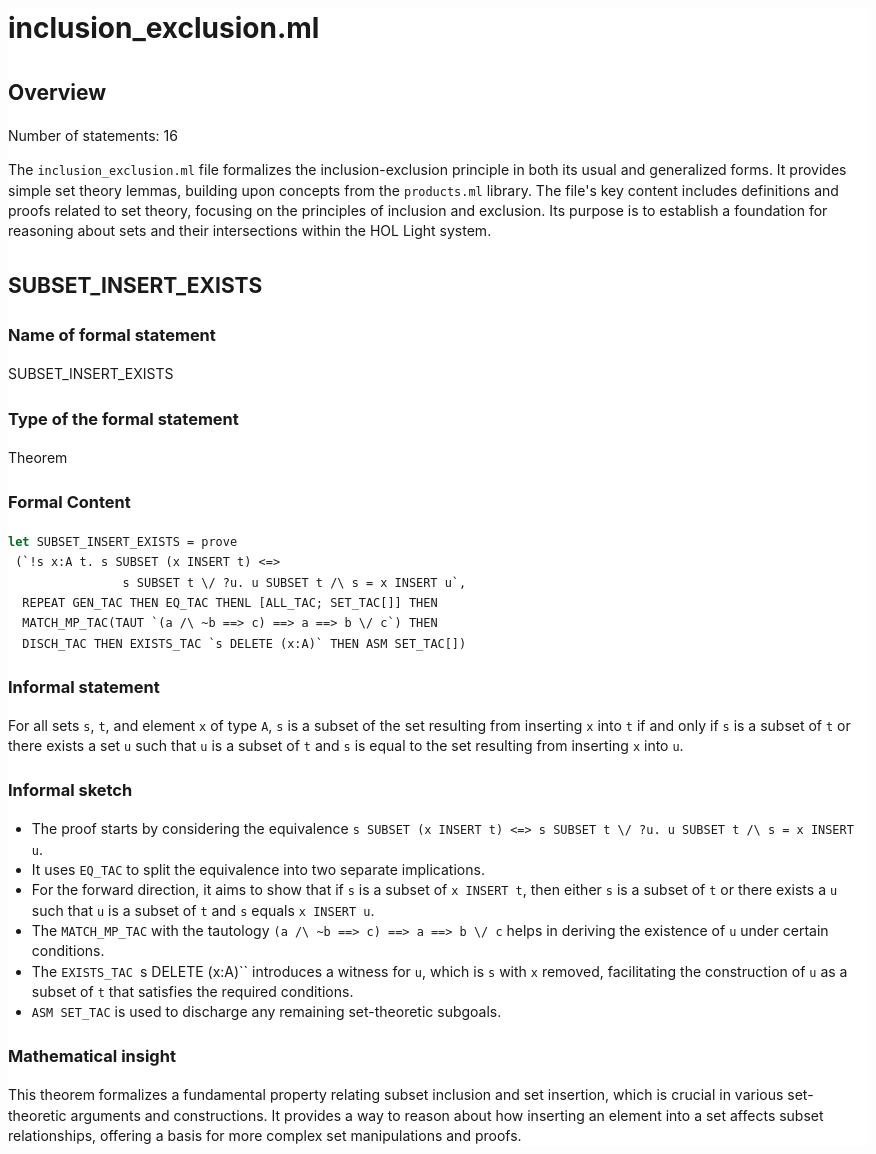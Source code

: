# inclusion_exclusion.ml

## Overview

Number of statements: 16

The `inclusion_exclusion.ml` file formalizes the inclusion-exclusion principle in both its usual and generalized forms. It provides simple set theory lemmas, building upon concepts from the `products.ml` library. The file's key content includes definitions and proofs related to set theory, focusing on the principles of inclusion and exclusion. Its purpose is to establish a foundation for reasoning about sets and their intersections within the HOL Light system.

## SUBSET_INSERT_EXISTS

### Name of formal statement
SUBSET_INSERT_EXISTS

### Type of the formal statement
Theorem

### Formal Content
```ocaml
let SUBSET_INSERT_EXISTS = prove
 (`!s x:A t. s SUBSET (x INSERT t) <=> 
                s SUBSET t \/ ?u. u SUBSET t /\ s = x INSERT u`,
  REPEAT GEN_TAC THEN EQ_TAC THENL [ALL_TAC; SET_TAC[]] THEN
  MATCH_MP_TAC(TAUT `(a /\ ~b ==> c) ==> a ==> b \/ c`) THEN
  DISCH_TAC THEN EXISTS_TAC `s DELETE (x:A)` THEN ASM SET_TAC[])
```

### Informal statement
For all sets `s`, `t`, and element `x` of type `A`, `s` is a subset of the set resulting from inserting `x` into `t` if and only if `s` is a subset of `t` or there exists a set `u` such that `u` is a subset of `t` and `s` is equal to the set resulting from inserting `x` into `u`.

### Informal sketch
* The proof starts by considering the equivalence `s SUBSET (x INSERT t) <=> s SUBSET t \/ ?u. u SUBSET t /\ s = x INSERT u`.
* It uses `EQ_TAC` to split the equivalence into two separate implications.
* For the forward direction, it aims to show that if `s` is a subset of `x INSERT t`, then either `s` is a subset of `t` or there exists a `u` such that `u` is a subset of `t` and `s` equals `x INSERT u`.
* The `MATCH_MP_TAC` with the tautology `(a /\ ~b ==> c) ==> a ==> b \/ c` helps in deriving the existence of `u` under certain conditions.
* The `EXISTS_TAC `s DELETE (x:A)`` introduces a witness for `u`, which is `s` with `x` removed, facilitating the construction of `u` as a subset of `t` that satisfies the required conditions.
* `ASM SET_TAC` is used to discharge any remaining set-theoretic subgoals.

### Mathematical insight
This theorem formalizes a fundamental property relating subset inclusion and set insertion, which is crucial in various set-theoretic arguments and constructions. It provides a way to reason about how inserting an element into a set affects subset relationships, offering a basis for more complex set manipulations and proofs.
